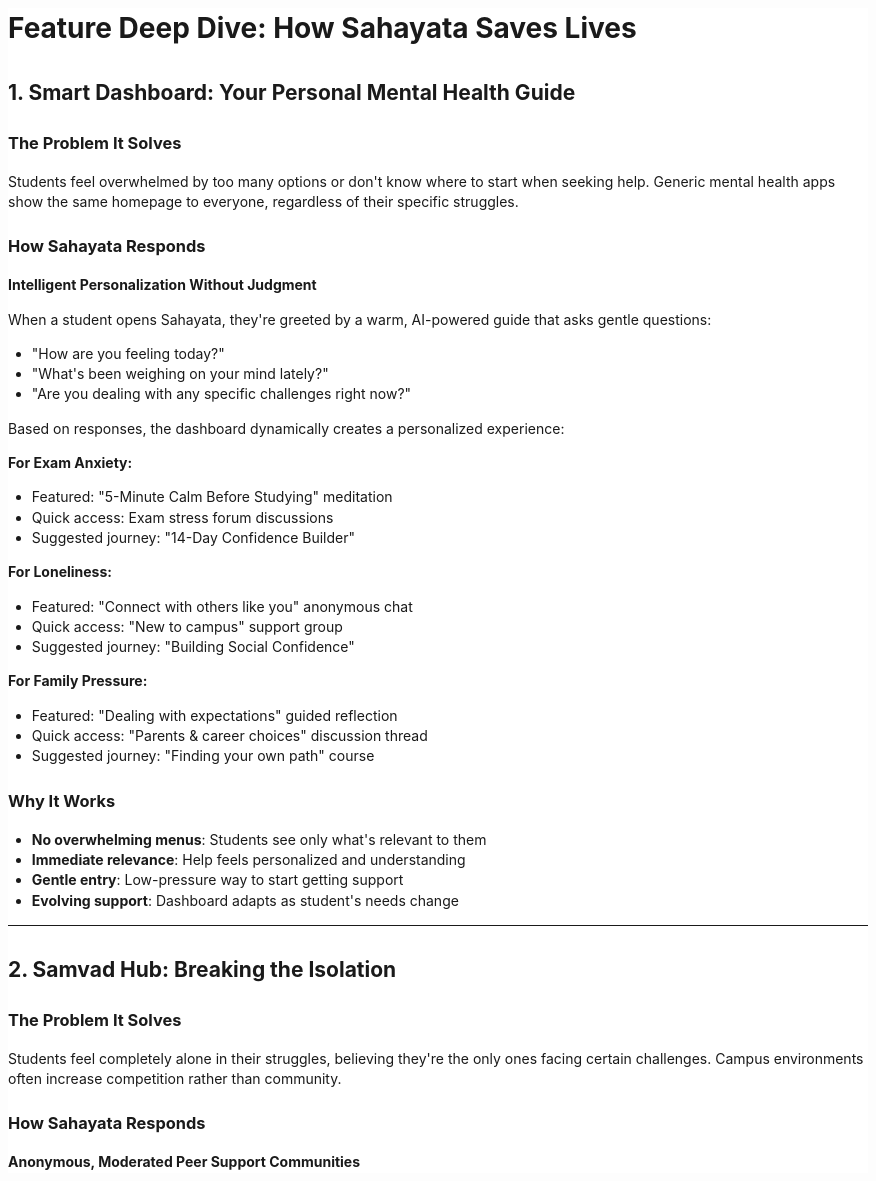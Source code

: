 # Feature Deep Dive: How Sahayata Saves Lives

## 1. Smart Dashboard: Your Personal Mental Health Guide

### The Problem It Solves
Students feel overwhelmed by too many options or don't know where to start when seeking help. Generic mental health apps show the same homepage to everyone, regardless of their specific struggles.

### How Sahayata Responds
**Intelligent Personalization Without Judgment**

When a student opens Sahayata, they're greeted by a warm, AI-powered guide that asks gentle questions:
- "How are you feeling today?"
- "What's been weighing on your mind lately?"
- "Are you dealing with any specific challenges right now?"

Based on responses, the dashboard dynamically creates a personalized experience:

**For Exam Anxiety:**
- Featured: "5-Minute Calm Before Studying" meditation
- Quick access: Exam stress forum discussions
- Suggested journey: "14-Day Confidence Builder"

**For Loneliness:**
- Featured: "Connect with others like you" anonymous chat
- Quick access: "New to campus" support group
- Suggested journey: "Building Social Confidence"

**For Family Pressure:**
- Featured: "Dealing with expectations" guided reflection
- Quick access: "Parents & career choices" discussion thread
- Suggested journey: "Finding your own path" course

### Why It Works
- **No overwhelming menus**: Students see only what's relevant to them
- **Immediate relevance**: Help feels personalized and understanding
- **Gentle entry**: Low-pressure way to start getting support
- **Evolving support**: Dashboard adapts as student's needs change

---

## 2. Samvad Hub: Breaking the Isolation

### The Problem It Solves
Students feel completely alone in their struggles, believing they're the only ones facing certain challenges. Campus environments often increase competition rather than community.

### How Sahayata Responds
**Anonymous, Moderated Peer Support Communities**
